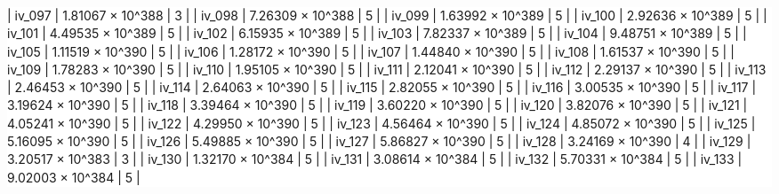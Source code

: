 | iv_097 | 1.81067 × 10^388 | 3 |
| iv_098 | 7.26309 × 10^388 | 5 |
| iv_099 | 1.63992 × 10^389 | 5 |
| iv_100 | 2.92636 × 10^389 | 5 |
| iv_101 | 4.49535 × 10^389 | 5 |
| iv_102 | 6.15935 × 10^389 | 5 |
| iv_103 | 7.82337 × 10^389 | 5 |
| iv_104 | 9.48751 × 10^389 | 5 |
| iv_105 | 1.11519 × 10^390 | 5 |
| iv_106 | 1.28172 × 10^390 | 5 |
| iv_107 | 1.44840 × 10^390 | 5 |
| iv_108 | 1.61537 × 10^390 | 5 |
| iv_109 | 1.78283 × 10^390 | 5 |
| iv_110 | 1.95105 × 10^390 | 5 |
| iv_111 | 2.12041 × 10^390 | 5 |
| iv_112 | 2.29137 × 10^390 | 5 |
| iv_113 | 2.46453 × 10^390 | 5 |
| iv_114 | 2.64063 × 10^390 | 5 |
| iv_115 | 2.82055 × 10^390 | 5 |
| iv_116 | 3.00535 × 10^390 | 5 |
| iv_117 | 3.19624 × 10^390 | 5 |
| iv_118 | 3.39464 × 10^390 | 5 |
| iv_119 | 3.60220 × 10^390 | 5 |
| iv_120 | 3.82076 × 10^390 | 5 |
| iv_121 | 4.05241 × 10^390 | 5 |
| iv_122 | 4.29950 × 10^390 | 5 |
| iv_123 | 4.56464 × 10^390 | 5 |
| iv_124 | 4.85072 × 10^390 | 5 |
| iv_125 | 5.16095 × 10^390 | 5 |
| iv_126 | 5.49885 × 10^390 | 5 |
| iv_127 | 5.86827 × 10^390 | 5 |
| iv_128 | 3.24169 × 10^390 | 4 |
| iv_129 | 3.20517 × 10^383 | 3 |
| iv_130 | 1.32170 × 10^384 | 5 |
| iv_131 | 3.08614 × 10^384 | 5 |
| iv_132 | 5.70331 × 10^384 | 5 |
| iv_133 | 9.02003 × 10^384 | 5 |